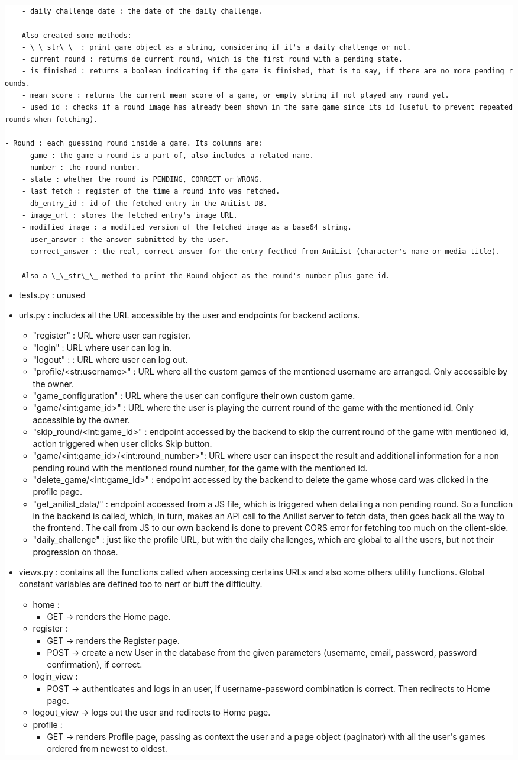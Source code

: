         - daily_challenge_date : the date of the daily challenge.

        Also created some methods:
        - \_\_str\_\_ : print game object as a string, considering if it's a daily challenge or not.
        - current_round : returns de current round, which is the first round with a pending state.
        - is_finished : returns a boolean indicating if the game is finished, that is to say, if there are no more pending rounds.
        - mean_score : returns the current mean score of a game, or empty string if not played any round yet.
        - used_id : checks if a round image has already been shown in the same game since its id (useful to prevent repeated rounds when fetching).
    
    - Round : each guessing round inside a game. Its columns are:
        - game : the game a round is a part of, also includes a related name.
        - number : the round number.
        - state : whether the round is PENDING, CORRECT or WRONG.
        - last_fetch : register of the time a round info was fetched.
        - db_entry_id : id of the fetched entry in the AniList DB.
        - image_url : stores the fetched entry's image URL.
        - modified_image : a modified version of the fetched image as a base64 string.
        - user_answer : the answer submitted by the user.
        - correct_answer : the real, correct answer for the entry fecthed from AniList (character's name or media title).

        Also a \_\_str\_\_ method to print the Round object as the round's number plus game id.

- tests.py : unused

- urls.py : includes all the URL accessible by the user and endpoints for backend actions.
    - "register" : URL where user can register.
    - "login" : URL where user can log in.
    - "logout" : : URL where user can log out.
    - "profile/\<str:username>" : URL where all the custom games of the mentioned username are arranged. Only accessible by the owner.
    - "game_configuration" : URL where the user can configure their own custom game.
    - "game/\<int:game_id>" : URL where the user is playing the current round of the game with the mentioned id. Only accessible by the owner.
    - "skip_round/\<int:game_id>" : endpoint accessed by the backend to skip the current round of the game with mentioned id, action triggered when user clicks Skip button.
    - "game/\<int:game_id>/\<int:round_number>": URL where user can inspect the result and additional information for a non pending round with the mentioned round number, for the game with the mentioned id.
    - "delete_game/\<int:game_id>" : endpoint accessed by the backend to delete the game whose card was clicked in the profile page.
    - "get_anilist_data/" : endpoint accessed from a JS file, which is triggered when detailing a non pending round. So a function in the backend is called, which, in turn, makes an API call to the Anilist server to fetch data, then goes back all the way to the frontend. The call from JS to our own backend is done to prevent CORS error for fetching too much on the client-side.
    - "daily_challenge" : just like the profile URL, but with the daily challenges, which are global to all the users, but not their progression on those.

- views.py : contains all the functions called when accessing certains URLs and also some others utility functions. Global constant variables are defined too to nerf or buff the difficulty.
    - home : 
        - GET -> renders the Home page.
    - register :
        - GET -> renders the Register page.
        - POST -> create a new User in the database from the given parameters (username, email, password, password confirmation), if correct.
    - login_view :
        - POST -> authenticates and logs in an user, if username-password combination is correct. Then redirects to Home page.
    - logout_view -> logs out the user and redirects to Home page.
    - profile : 
        - GET -> renders Profile page, passing as context the user and a page object (paginator) with all the user's games ordered from newest to oldest.